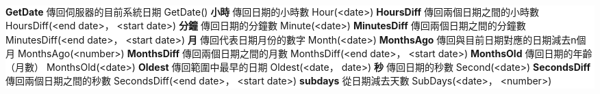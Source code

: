 <td><strong>GetDate</strong></td>
<td>傳回伺服器的目前系統日期</td>
<td>GetDate()</td>
</tr>
<tr>
<td><strong>小時</strong></td>
<td>傳回日期的小時數</td>
<td>Hour(&lt;date&gt;)</td>
</tr>
<tr>
<td><strong>HoursDiff</strong></td>
<td>傳回兩個日期之間的小時數</td>
<td>HoursDiff(&lt;end date&gt;， &lt;start date&gt;)</td>
</tr>
<tr>
<td><strong>分鐘</strong></td>
<td>傳回日期的分鐘數</td>
<td>Minute(&lt;date&gt;)</td>
</tr>
<tr>
<td><strong>MinutesDiff</strong></td>
<td>傳回兩個日期之間的分鐘數</td>
<td>MinutesDiff(&lt;end date&gt;， &lt;start date&gt;)</td>
</tr>
<tr>
<td><strong>月</strong></td>
<td>傳回代表日期月份的數字</td>
<td>Month(&lt;date&gt;)</td>
</tr>
<tr>
<td><strong>MonthsAgo</strong></td>
<td>傳回與目前日期對應的日期減去n個月</td>
<td>MonthsAgo(&lt;number&gt;)</td>
</tr>
<tr>
<td><strong>MonthsDiff</strong></td>
<td>傳回兩個日期之間的月數</td>
<td>MonthsDiff(&lt;end date&gt;， &lt;start date&gt;)</td>
</tr>
<tr>
<td><strong>MonthsOld</strong></td>
<td>傳回日期的年齡（月數）</td>
<td>MonthsOld(&lt;date&gt;)</td>
</tr>
<tr>
<td><strong>Oldest</strong></td>
<td>傳回範圍中最早的日期</td>
<td>Oldest(&lt;date， date&gt;)</td>
</tr>
<tr>
<td><strong>秒</strong></td>
<td>傳回日期的秒數</td>
<td>Second(&lt;date&gt;)</td>
</tr>
<tr>
<td><strong>SecondsDiff</strong></td>
<td>傳回兩個日期之間的秒數</td>
<td>SecondsDiff(&lt;end date&gt;， &lt;start date&gt;)</td>
</tr>
<tr>
<td><strong>subdays</strong></td>
<td>從日期減去天數</td>
<td>SubDays(&lt;date&gt;， &lt;number&gt;)</td>
</tr>